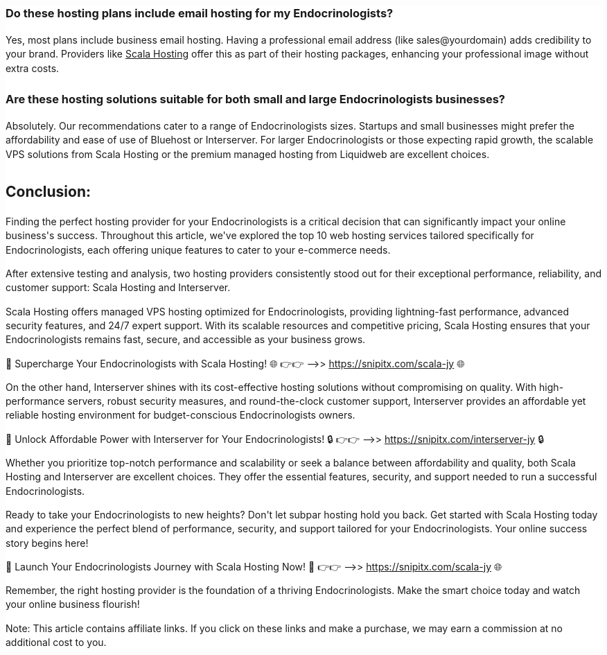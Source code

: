 ### Do these hosting plans include email hosting for my Endocrinologists? 
Yes, most plans include business email hosting. Having a professional email address (like sales@yourdomain) adds credibility to your brand. Providers like [Scala Hosting](https://snipitx.com/scala-jy) offer this as part of their hosting packages, enhancing your professional image without extra costs.

### Are these hosting solutions suitable for both small and large Endocrinologists businesses? 
Absolutely. Our recommendations cater to a range of Endocrinologists sizes. Startups and small businesses might prefer the affordability and ease of use of Bluehost or Interserver. For larger Endocrinologists or those expecting rapid growth, the scalable VPS solutions from Scala Hosting or the premium managed hosting from Liquidweb are excellent choices.

## Conclusion:

Finding the perfect hosting provider for your Endocrinologists is a critical decision that can significantly impact your online business's success. Throughout this article, we've explored the top 10 web hosting services tailored specifically for Endocrinologists, each offering unique features to cater to your e-commerce needs.

After extensive testing and analysis, two hosting providers consistently stood out for their exceptional performance, reliability, and customer support: Scala Hosting and Interserver.

Scala Hosting offers managed VPS hosting optimized for Endocrinologists, providing lightning-fast performance, advanced security features, and 24/7 expert support. With its scalable resources and competitive pricing, Scala Hosting ensures that your Endocrinologists remains fast, secure, and accessible as your business grows.

🚀 Supercharge Your Endocrinologists with Scala Hosting! 🌐
👉👉 -->> https://snipitx.com/scala-jy 🌐

On the other hand, Interserver shines with its cost-effective hosting solutions without compromising on quality. With high-performance servers, robust security measures, and round-the-clock customer support, Interserver provides an affordable yet reliable hosting environment for budget-conscious Endocrinologists owners.

💸 Unlock Affordable Power with Interserver for Your Endocrinologists! 🔒
👉👉 -->> https://snipitx.com/interserver-jy 🔒

Whether you prioritize top-notch performance and scalability or seek a balance between affordability and quality, both Scala Hosting and Interserver are excellent choices. They offer the essential features, security, and support needed to run a successful Endocrinologists.

Ready to take your Endocrinologists to new heights? Don't let subpar hosting hold you back. Get started with Scala Hosting today and experience the perfect blend of performance, security, and support tailored for your Endocrinologists. Your online success story begins here!

🚀 Launch Your Endocrinologists Journey with Scala Hosting Now! 🌟
👉👉 -->> https://snipitx.com/scala-jy 🌐

Remember, the right hosting provider is the foundation of a thriving Endocrinologists. Make the smart choice today and watch your online business flourish!

Note: This article contains affiliate links. If you click on these links and make a purchase, we may earn a commission at no additional cost to you.